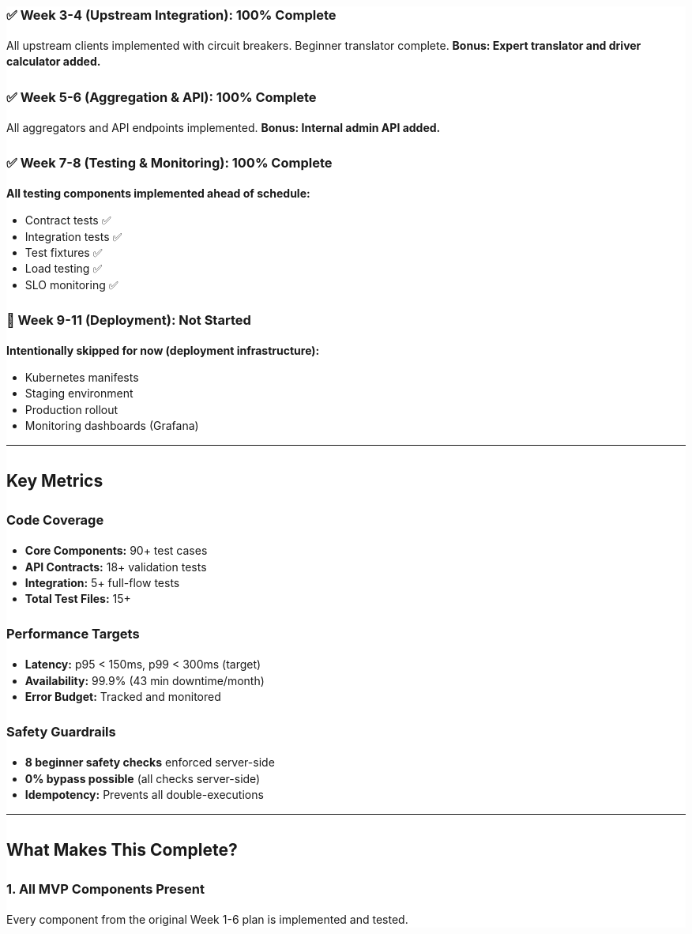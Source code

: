 ### ✅ Week 3-4 (Upstream Integration): 100% Complete
All upstream clients implemented with circuit breakers. Beginner translator complete. **Bonus: Expert translator and driver calculator added.**

### ✅ Week 5-6 (Aggregation & API): 100% Complete
All aggregators and API endpoints implemented. **Bonus: Internal admin API added.**

### ✅ Week 7-8 (Testing & Monitoring): 100% Complete
**All testing components implemented ahead of schedule:**
- Contract tests ✅
- Integration tests ✅
- Test fixtures ✅
- Load testing ✅
- SLO monitoring ✅

### 🔲 Week 9-11 (Deployment): Not Started
**Intentionally skipped for now (deployment infrastructure):**
- Kubernetes manifests
- Staging environment
- Production rollout
- Monitoring dashboards (Grafana)

---

## Key Metrics

### Code Coverage
- **Core Components:** 90+ test cases
- **API Contracts:** 18+ validation tests
- **Integration:** 5+ full-flow tests
- **Total Test Files:** 15+

### Performance Targets
- **Latency:** p95 < 150ms, p99 < 300ms (target)
- **Availability:** 99.9% (43 min downtime/month)
- **Error Budget:** Tracked and monitored

### Safety Guardrails
- **8 beginner safety checks** enforced server-side
- **0% bypass possible** (all checks server-side)
- **Idempotency:** Prevents all double-executions

---

## What Makes This Complete?

### 1. **All MVP Components Present**
Every component from the original Week 1-6 plan is implemented and tested.
